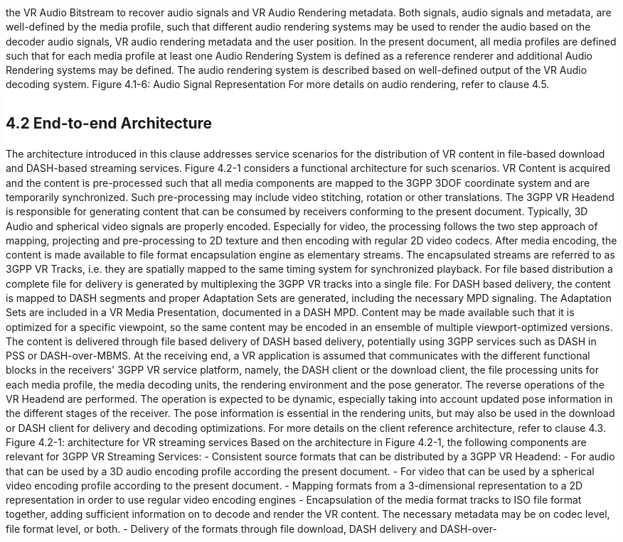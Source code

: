 the VR Audio Bitstream to recover audio signals and VR Audio Rendering
metadata. Both signals, audio signals and metadata, are well-defined by the
media profile, such that different audio rendering systems may be used to
render the audio based on the decoder audio signals, VR audio rendering
metadata and the user position.
In the present document, all media profiles are defined such that for each
media profile at least one Audio Rendering System is defined as a reference
renderer and additional Audio Rendering systems may be defined. The audio
rendering system is described based on well-defined output of the VR Audio
decoding system.
Figure 4.1-6: Audio Signal Representation
For more details on audio rendering, refer to clause 4.5.
## 4.2 End-to-end Architecture
The architecture introduced in this clause addresses service scenarios for the
distribution of VR content in file-based download and DASH-based streaming
services.
Figure 4.2-1 considers a functional architecture for such scenarios. VR
Content is acquired and the content is pre-processed such that all media
components are mapped to the 3GPP 3DOF coordinate system and are temporarily
synchronized. Such pre-processing may include video stitching, rotation or
other translations. The 3GPP VR Headend is responsible for generating content
that can be consumed by receivers conforming to the present document.
Typically, 3D Audio and spherical video signals are properly encoded.
Especially for video, the processing follows the two step approach of mapping,
projecting and pre-processing to 2D texture and then encoding with regular 2D
video codecs. After media encoding, the content is made available to file
format encapsulation engine as elementary streams. The encapsulated streams
are referred to as 3GPP VR Tracks, i.e. they are spatially mapped to the same
timing system for synchronized playback. For file based distribution a
complete file for delivery is generated by multiplexing the 3GPP VR tracks
into a single file. For DASH based delivery, the content is mapped to DASH
segments and proper Adaptation Sets are generated, including the necessary MPD
signaling. The Adaptation Sets are included in a VR Media Presentation,
documented in a DASH MPD. Content may be made available such that it is
optimized for a specific viewpoint, so the same content may be encoded in an
ensemble of multiple viewport-optimized versions.
The content is delivered through file based delivery of DASH based delivery,
potentially using 3GPP services such as DASH in PSS or DASH-over-MBMS.
At the receiving end, a VR application is assumed that communicates with the
different functional blocks in the receivers\' 3GPP VR service platform,
namely, the DASH client or the download client, the file processing units for
each media profile, the media decoding units, the rendering environment and
the pose generator. The reverse operations of the VR Headend are performed.
The operation is expected to be dynamic, especially taking into account
updated pose information in the different stages of the receiver. The pose
information is essential in the rendering units, but may also be used in the
download or DASH client for delivery and decoding optimizations. For more
details on the client reference architecture, refer to clause 4.3.
Figure 4.2-1: architecture for VR streaming services
Based on the architecture in Figure 4.2-1, the following components are
relevant for 3GPP VR Streaming Services:
\- Consistent source formats that can be distributed by a 3GPP VR Headend:
\- For audio that can be used by a 3D audio encoding profile according the
present document.
\- For video that can be used by a spherical video encoding profile according
to the present document.
\- Mapping formats from a 3-dimensional representation to a 2D representation
in order to use regular video encoding engines
\- Encapsulation of the media format tracks to ISO file format together,
adding sufficient information on to decode and render the VR content. The
necessary metadata may be on codec level, file format level, or both.
\- Delivery of the formats through file download, DASH delivery and DASH-over-